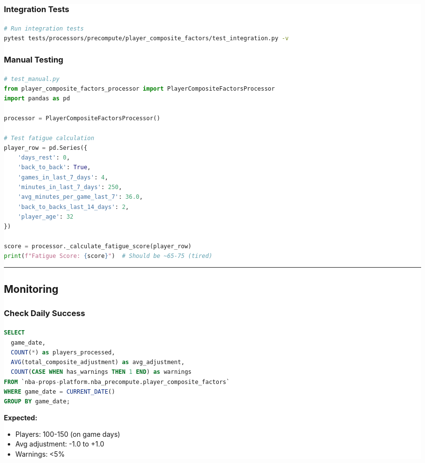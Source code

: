 ### Integration Tests

```bash
# Run integration tests
pytest tests/processors/precompute/player_composite_factors/test_integration.py -v
```

### Manual Testing

```python
# test_manual.py
from player_composite_factors_processor import PlayerCompositeFactorsProcessor
import pandas as pd

processor = PlayerCompositeFactorsProcessor()

# Test fatigue calculation
player_row = pd.Series({
    'days_rest': 0,
    'back_to_back': True,
    'games_in_last_7_days': 4,
    'minutes_in_last_7_days': 250,
    'avg_minutes_per_game_last_7': 36.0,
    'back_to_backs_last_14_days': 2,
    'player_age': 32
})

score = processor._calculate_fatigue_score(player_row)
print(f"Fatigue Score: {score}")  # Should be ~65-75 (tired)
```

---

## Monitoring

### Check Daily Success

```sql
SELECT 
  game_date,
  COUNT(*) as players_processed,
  AVG(total_composite_adjustment) as avg_adjustment,
  COUNT(CASE WHEN has_warnings THEN 1 END) as warnings
FROM `nba-props-platform.nba_precompute.player_composite_factors`
WHERE game_date = CURRENT_DATE()
GROUP BY game_date;
```

**Expected:**
- Players: 100-150 (on game days)
- Avg adjustment: -1.0 to +1.0
- Warnings: <5%
